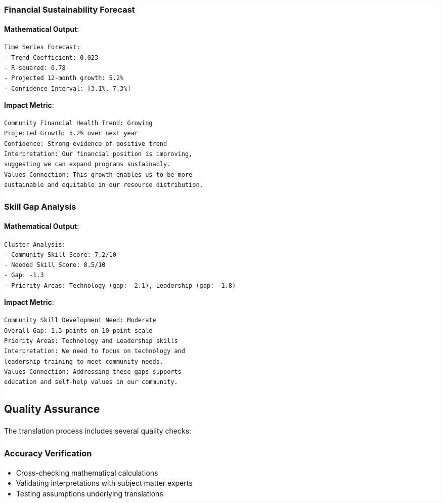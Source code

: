 ### Financial Sustainability Forecast

**Mathematical Output**:
```
Time Series Forecast:
- Trend Coefficient: 0.023
- R-squared: 0.78
- Projected 12-month growth: 5.2%
- Confidence Interval: [3.1%, 7.3%]
```

**Impact Metric**:
```
Community Financial Health Trend: Growing
Projected Growth: 5.2% over next year
Confidence: Strong evidence of positive trend
Interpretation: Our financial position is improving, 
suggesting we can expand programs sustainably.
Values Connection: This growth enables us to be more 
sustainable and equitable in our resource distribution.
```

### Skill Gap Analysis

**Mathematical Output**:
```
Cluster Analysis:
- Community Skill Score: 7.2/10
- Needed Skill Score: 8.5/10
- Gap: -1.3
- Priority Areas: Technology (gap: -2.1), Leadership (gap: -1.8)
```

**Impact Metric**:
```
Community Skill Development Need: Moderate
Overall Gap: 1.3 points on 10-point scale
Priority Areas: Technology and Leadership skills
Interpretation: We need to focus on technology and 
leadership training to meet community needs.
Values Connection: Addressing these gaps supports 
education and self-help values in our community.
```

## Quality Assurance

The translation process includes several quality checks:

### Accuracy Verification
- Cross-checking mathematical calculations
- Validating interpretations with subject matter experts
- Testing assumptions underlying translations
